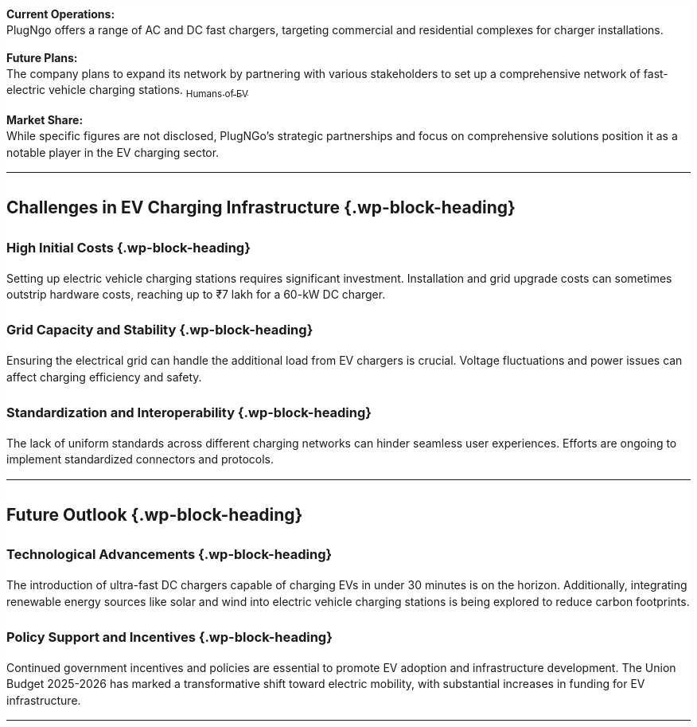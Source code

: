 **Current Operations:**  
PlugNgo offers a range of AC and DC fast chargers, targeting commercial and residential complexes for charger installations.

**Future Plans:**  
The company plans to expand its network by partnering with various stakeholders to set up a comprehensive network of fast-electric vehicle charging stations. <a href="https://humansofev.info/top-10-ev-charging-stations-in-india/" target="_blank" rel="noreferrer noopener"><sub>Humans of EV</sub></a>

**Market Share:**  
While specific figures are not disclosed, PlugNGo&#8217;s strategic partnerships and focus on comprehensive solutions position it as a notable player in the EV charging sector.

<hr class="wp-block-separator has-alpha-channel-opacity" />

## Challenges in EV Charging Infrastructure {.wp-block-heading}

### High Initial Costs {.wp-block-heading}

Setting up electric vehicle charging stations requires significant investment. Installation and grid upgrade costs can sometimes outstrip hardware costs, reaching up to ₹7 lakh for a 60-kW DC charger.

### Grid Capacity and Stability {.wp-block-heading}

Ensuring the electrical grid can handle the additional load from EV chargers is crucial. Voltage fluctuations and power issues can affect charging efficiency and safety.

### Standardization and Interoperability {.wp-block-heading}

The lack of uniform standards across different charging networks can hinder seamless user experiences. Efforts are ongoing to implement standardized connectors and protocols.

<hr class="wp-block-separator has-alpha-channel-opacity" />

## Future Outlook {.wp-block-heading}

### Technological Advancements {.wp-block-heading}

The introduction of ultra-fast DC chargers capable of charging EVs in under 30 minutes is on the horizon. Additionally, integrating renewable energy sources like solar and wind into electric vehicle charging stations is being explored to reduce carbon footprints.

### Policy Support and Incentives {.wp-block-heading}

Continued government incentives and policies are essential to promote EV adoption and infrastructure development. The Union Budget 2025-2026 has marked a transformative shift toward electric mobility, with substantial increases in funding for EV infrastructure.

<hr class="wp-block-separator has-alpha-channel-opacity" />
